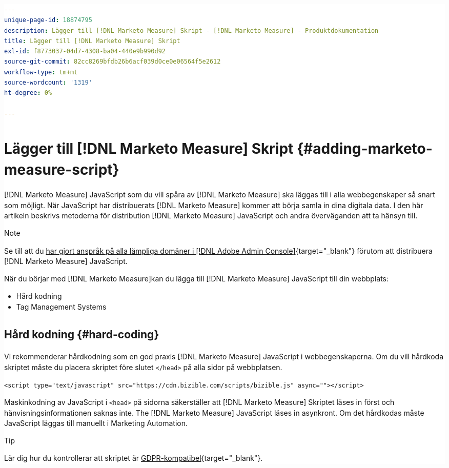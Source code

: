 ```yaml
---
unique-page-id: 18874795
description: Lägger till [!DNL Marketo Measure] Skript - [!DNL Marketo Measure] - Produktdokumentation
title: Lägger till [!DNL Marketo Measure] Skript
exl-id: f8773037-04d7-4308-ba04-440e9b990d92
source-git-commit: 82cc8269bfdb26b6acf039d0ce0e06564f5e2612
workflow-type: tm+mt
source-wordcount: '1319'
ht-degree: 0%

---
```


# Lägger till [!DNL Marketo Measure] Skript {#adding-marketo-measure-script}

[!DNL Marketo Measure] JavaScript som du vill spåra av [!DNL Marketo Measure] ska läggas till i alla webbegenskaper så snart som möjligt. När JavaScript har distribuerats [!DNL Marketo Measure] kommer att börja samla in dina digitala data. I den här artikeln beskrivs metoderna för distribution [!DNL Marketo Measure] JavaScript och andra överväganden att ta hänsyn till.

>[!NOTE]
>
>Se till att du [har gjort anspråk på alla lämpliga domäner i [!DNL Adobe Admin Console]](/help/marketo-measure-and-adobe/domain-management.md){target=&quot;_blank&quot;} förutom att distribuera [!DNL Marketo Measure] JavaScript.

När du börjar med [!DNL Marketo Measure]kan du lägga till [!DNL Marketo Measure] JavaScript till din webbplats:

* Hård kodning
* Tag Management Systems

## Hård kodning {#hard-coding}

Vi rekommenderar hårdkodning som en god praxis [!DNL Marketo Measure] JavaScript i webbegenskaperna. Om du vill hårdkoda skriptet måste du placera skriptet före slutet `</head>` på alla sidor på webbplatsen.

`<script type="text/javascript" src="https://cdn.bizible.com/scripts/bizible.js" async=""></script>`

Maskinkodning av JavaScript i `<head>` på sidorna säkerställer att [!DNL Marketo Measure] Skriptet läses in först och hänvisningsinformationen saknas inte. The [!DNL Marketo Measure] JavaScript läses in asynkront. Om det hårdkodas måste JavaScript läggas till manuellt i Marketing Automation.

>[!TIP]
>
>Lär dig hur du kontrollerar att skriptet är [GDPR-kompatibel](/help/security-and-compliance/compliance-related-resources/ensuring-consent-for-gdpr-in-marketo-measure-js.md){target=&quot;_blank&quot;}.
